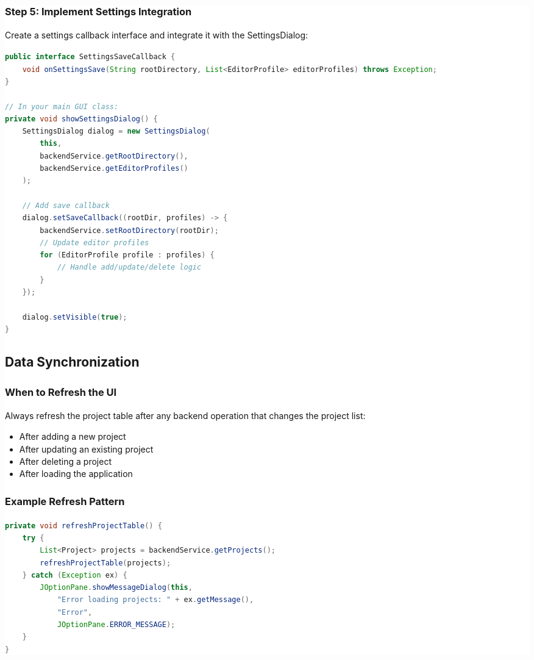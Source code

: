 ### Step 5: Implement Settings Integration

Create a settings callback interface and integrate it with the SettingsDialog:

```java
public interface SettingsSaveCallback {
    void onSettingsSave(String rootDirectory, List<EditorProfile> editorProfiles) throws Exception;
}

// In your main GUI class:
private void showSettingsDialog() {
    SettingsDialog dialog = new SettingsDialog(
        this,
        backendService.getRootDirectory(),
        backendService.getEditorProfiles()
    );
    
    // Add save callback
    dialog.setSaveCallback((rootDir, profiles) -> {
        backendService.setRootDirectory(rootDir);
        // Update editor profiles
        for (EditorProfile profile : profiles) {
            // Handle add/update/delete logic
        }
    });
    
    dialog.setVisible(true);
}
```

## Data Synchronization

### When to Refresh the UI

Always refresh the project table after any backend operation that changes the project list:

- After adding a new project
- After updating an existing project
- After deleting a project
- After loading the application

### Example Refresh Pattern

```java
private void refreshProjectTable() {
    try {
        List<Project> projects = backendService.getProjects();
        refreshProjectTable(projects);
    } catch (Exception ex) {
        JOptionPane.showMessageDialog(this,
            "Error loading projects: " + ex.getMessage(),
            "Error",
            JOptionPane.ERROR_MESSAGE);
    }
}
```
